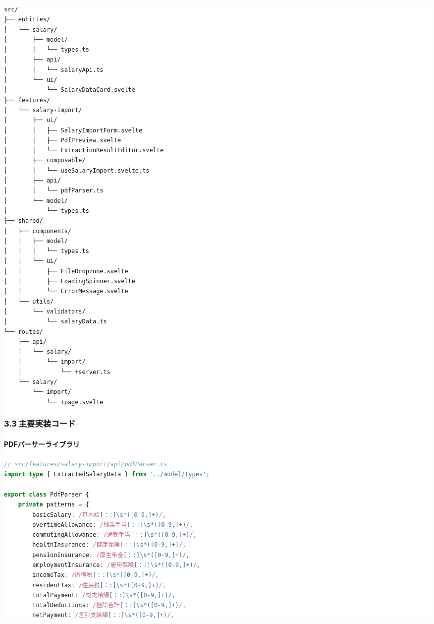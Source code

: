 ```
src/
├── entities/
│   └── salary/
│       ├── model/
│       │   └── types.ts
│       ├── api/
│       │   └── salaryApi.ts
│       └── ui/
│           └── SalaryDataCard.svelte
├── features/
│   └── salary-import/
│       ├── ui/
│       │   ├── SalaryImportForm.svelte
│       │   ├── PdfPreview.svelte
│       │   └── ExtractionResultEditor.svelte
│       ├── composable/
│       │   └── useSalaryImport.svelte.ts
│       ├── api/
│       │   └── pdfParser.ts
│       └── model/
│           └── types.ts
├── shared/
│   ├── components/
│   │   ├── model/
│   │   │   └── types.ts
│   │   └── ui/
│   │       ├── FileDropzone.svelte
│   │       ├── LoadingSpinner.svelte
│   │       └── ErrorMessage.svelte
│   └── utils/
│       └── validators/
│           └── salaryData.ts
└── routes/
    ├── api/
    │   └── salary/
    │       └── import/
    │           └── +server.ts
    └── salary/
        └── import/
            └── +page.svelte
```

### 3.3 主要実装コード

#### PDFパーサーライブラリ

```typescript
// src/features/salary-import/api/pdfParser.ts
import type { ExtractedSalaryData } from '../model/types';

export class PdfParser {
	private patterns = {
		basicSalary: /基本給[：:]\s*([0-9,]+)/,
		overtimeAllowance: /残業手当[：:]\s*([0-9,]+)/,
		commutingAllowance: /通勤手当[：:]\s*([0-9,]+)/,
		healthInsurance: /健康保険[：:]\s*([0-9,]+)/,
		pensionInsurance: /厚生年金[：:]\s*([0-9,]+)/,
		employmentInsurance: /雇用保険[：:]\s*([0-9,]+)/,
		incomeTax: /所得税[：:]\s*([0-9,]+)/,
		residentTax: /住民税[：:]\s*([0-9,]+)/,
		totalPayment: /総支給額[：:]\s*([0-9,]+)/,
		totalDeductions: /控除合計[：:]\s*([0-9,]+)/,
		netPayment: /差引支給額[：:]\s*([0-9,]+)/,
```